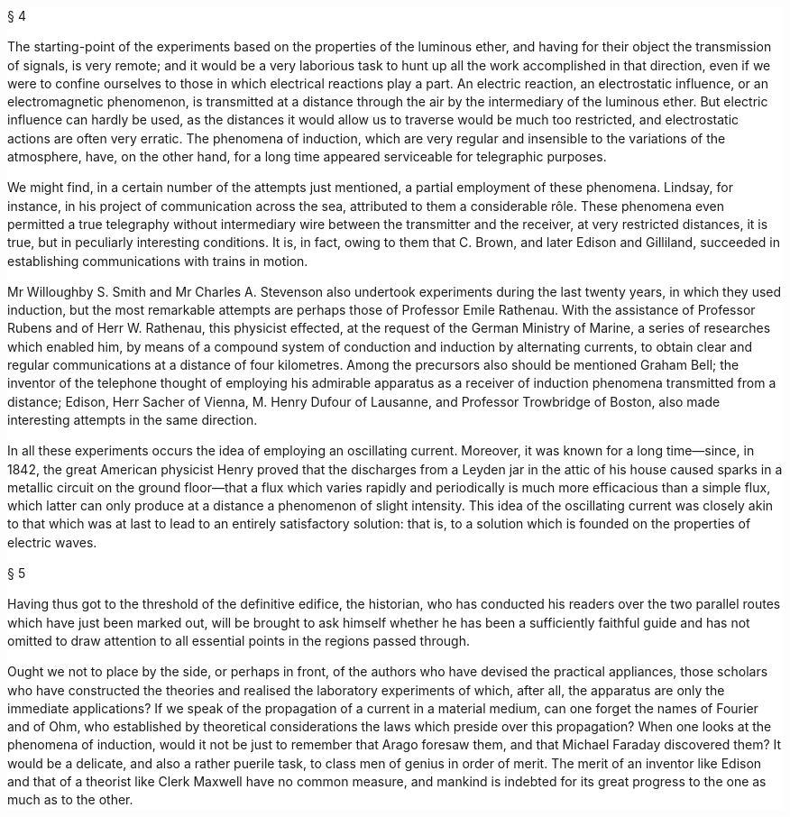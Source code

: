 

§ 4

The starting-point of the experiments based on the properties of the luminous ether, and having for their object the transmission of signals, is very remote; and it would be a very laborious task to hunt up all the work accomplished in that direction, even if we were to confine ourselves to those in which electrical reactions play a part. An electric reaction, an electrostatic influence, or an electromagnetic phenomenon, is transmitted at a distance through the air by the intermediary of the luminous ether. But electric influence can hardly be used, as the distances it would allow us to traverse would be much too restricted, and electrostatic actions are often very erratic. The phenomena of induction, which are very regular and insensible to the variations of the atmosphere, have, on the other hand, for a long time appeared serviceable for telegraphic purposes.

We might find, in a certain number of the attempts just mentioned, a partial employment of these phenomena. Lindsay, for instance, in his project of communication across the sea, attributed to them a considerable rôle. These phenomena even permitted a true telegraphy without intermediary wire between the transmitter and the receiver, at very restricted distances, it is true, but in peculiarly interesting conditions. It is, in fact, owing to them that C. Brown, and later Edison and Gilliland, succeeded in establishing communications with trains in motion.

Mr Willoughby S. Smith and Mr Charles A. Stevenson also undertook experiments during the last twenty years, in which they used induction, but the most remarkable attempts are perhaps those of Professor Emile Rathenau. With the assistance of Professor Rubens and of Herr W. Rathenau, this physicist effected, at the request of the German Ministry of Marine, a series of researches which enabled him, by means of a compound system of conduction and induction by alternating currents, to obtain clear and regular communications at a distance of four kilometres. Among the precursors also should be mentioned Graham Bell; the inventor of the telephone thought of employing his admirable apparatus as a receiver of induction phenomena transmitted from a distance; Edison, Herr Sacher of Vienna, M. Henry Dufour of Lausanne, and Professor Trowbridge of Boston, also made interesting attempts in the same direction.

In all these experiments occurs the idea of employing an oscillating current. Moreover, it was known for a long time—since, in 1842, the great American physicist Henry proved that the discharges from a Leyden jar in the attic of his house caused sparks in a metallic circuit on the ground floor—that a flux which varies rapidly and periodically is much more efficacious than a simple flux, which latter can only produce at a distance a phenomenon of slight intensity. This idea of the oscillating current was closely akin to that which was at last to lead to an entirely satisfactory solution: that is, to a solution which is founded on the properties of electric waves.



§ 5

Having thus got to the threshold of the definitive edifice, the historian, who has conducted his readers over the two parallel routes which have just been marked out, will be brought to ask himself whether he has been a sufficiently faithful guide and has not omitted to draw attention to all essential points in the regions passed through.

Ought we not to place by the side, or perhaps in front, of the authors who have devised the practical appliances, those scholars who have constructed the theories and realised the laboratory experiments of which, after all, the apparatus are only the immediate applications? If we speak of the propagation of a current in a material medium, can one forget the names of Fourier and of Ohm, who established by theoretical considerations the laws which preside over this propagation? When one looks at the phenomena of induction, would it not be just to remember that Arago foresaw them, and that Michael Faraday discovered them? It would be a delicate, and also a rather puerile task, to class men of genius in order of merit. The merit of an inventor like Edison and that of a theorist like Clerk Maxwell have no common measure, and mankind is indebted for its great progress to the one as much as to the other.
